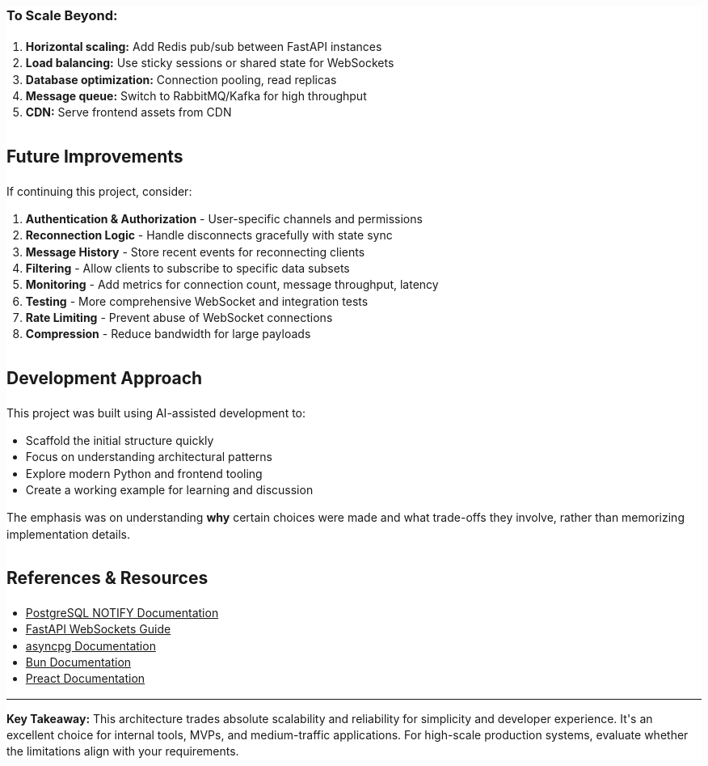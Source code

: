 ### To Scale Beyond:
1. **Horizontal scaling:** Add Redis pub/sub between FastAPI instances
2. **Load balancing:** Use sticky sessions or shared state for WebSockets
3. **Database optimization:** Connection pooling, read replicas
4. **Message queue:** Switch to RabbitMQ/Kafka for high throughput
5. **CDN:** Serve frontend assets from CDN

## Future Improvements

If continuing this project, consider:

1. **Authentication & Authorization** - User-specific channels and permissions
2. **Reconnection Logic** - Handle disconnects gracefully with state sync
3. **Message History** - Store recent events for reconnecting clients
4. **Filtering** - Allow clients to subscribe to specific data subsets
5. **Monitoring** - Add metrics for connection count, message throughput, latency
6. **Testing** - More comprehensive WebSocket and integration tests
7. **Rate Limiting** - Prevent abuse of WebSocket connections
8. **Compression** - Reduce bandwidth for large payloads

## Development Approach

This project was built using AI-assisted development to:
- Scaffold the initial structure quickly
- Focus on understanding architectural patterns
- Explore modern Python and frontend tooling
- Create a working example for learning and discussion

The emphasis was on understanding **why** certain choices were made and what trade-offs they involve, rather than memorizing implementation details.

## References & Resources

- [PostgreSQL NOTIFY Documentation](https://www.postgresql.org/docs/current/sql-notify.html)
- [FastAPI WebSockets Guide](https://fastapi.tiangolo.com/advanced/websockets/)
- [asyncpg Documentation](https://magicstack.github.io/asyncpg/current/)
- [Bun Documentation](https://bun.sh/docs)
- [Preact Documentation](https://preactjs.com/)

---

**Key Takeaway:** This architecture trades absolute scalability and reliability for simplicity and developer experience. It's an excellent choice for internal tools, MVPs, and medium-traffic applications. For high-scale production systems, evaluate whether the limitations align with your requirements.
